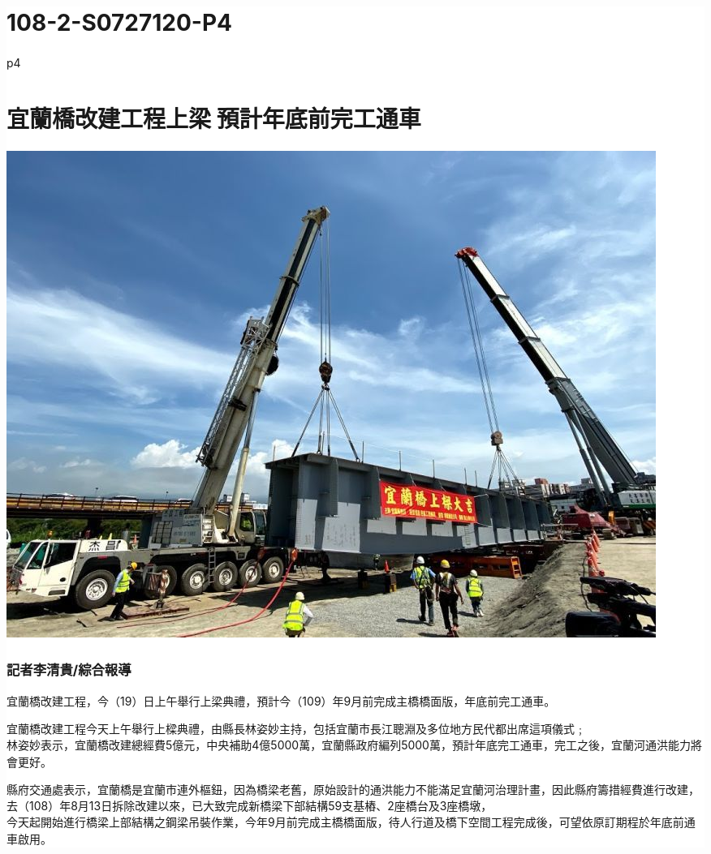 # 108-2-S0727120-P4
p4
<html>
<head>
<title>期末作業-4</title>
</head>
<body bgcolor="#CD8500">
<h1>宜蘭橋改建工程上梁 預計年底前完工通車</h1>
<img src="4-1.jpg">

<h3>記者李清貴/綜合報導</h3>

宜蘭橋改建工程，今（19）日上午舉行上梁典禮，預計今（109）年9月前完成主橋橋面版，年底前完工通車。<p>

宜蘭橋改建工程今天上午舉行上樑典禮，由縣長林姿妙主持，包括宜蘭市長江聰淵及多位地方民代都出席這項儀式﹔<br>
林姿妙表示，宜蘭橋改建總經費5億元，中央補助4億5000萬，宜蘭縣政府編列5000萬，預計年底完工通車，完工之後，宜蘭河通洪能力將會更好。<p>

縣府交通處表示，宜蘭橋是宜蘭市連外樞鈕，因為橋梁老舊，原始設計的通洪能力不能滿足宜蘭河治理計畫，因此縣府籌措經費進行改建，<br>
去（108）年8月13日拆除改建以來，已大致完成新橋梁下部結構59支基樁、2座橋台及3座橋墩，<br>
今天起開始進行橋梁上部結構之鋼梁吊裝作業，今年9月前完成主橋橋面版，待人行道及橋下空間工程完成後，可望依原訂期程於年底前通車啟用。<p>



</body>

</html>
